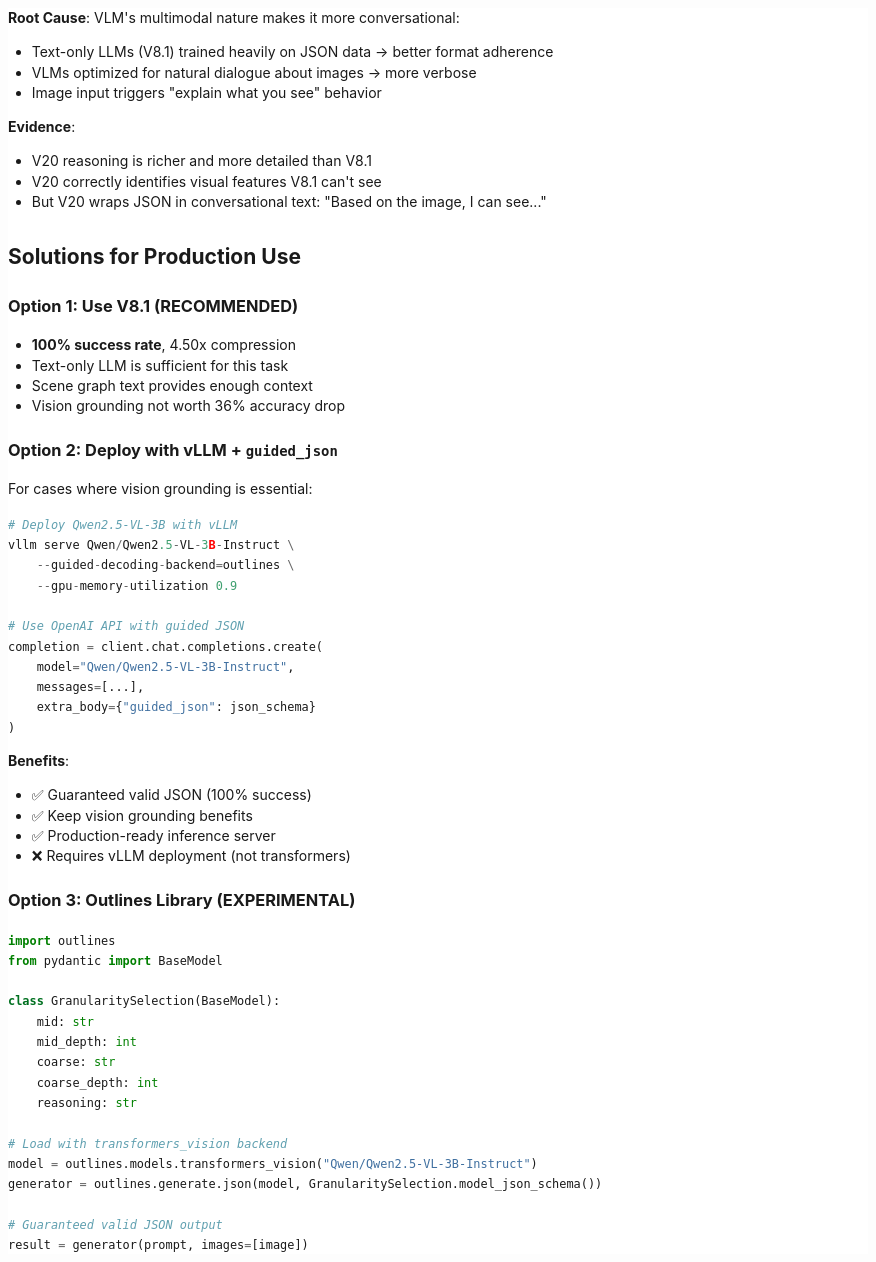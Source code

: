 **Root Cause**: VLM's multimodal nature makes it more conversational:
- Text-only LLMs (V8.1) trained heavily on JSON data → better format adherence
- VLMs optimized for natural dialogue about images → more verbose
- Image input triggers "explain what you see" behavior

**Evidence**:
- V20 reasoning is richer and more detailed than V8.1
- V20 correctly identifies visual features V8.1 can't see
- But V20 wraps JSON in conversational text: "Based on the image, I can see..."

## Solutions for Production Use

### Option 1: Use V8.1 (RECOMMENDED)
- **100% success rate**, 4.50x compression
- Text-only LLM is sufficient for this task
- Scene graph text provides enough context
- Vision grounding not worth 36% accuracy drop

### Option 2: Deploy with vLLM + `guided_json`
For cases where vision grounding is essential:

```python
# Deploy Qwen2.5-VL-3B with vLLM
vllm serve Qwen/Qwen2.5-VL-3B-Instruct \
    --guided-decoding-backend=outlines \
    --gpu-memory-utilization 0.9

# Use OpenAI API with guided JSON
completion = client.chat.completions.create(
    model="Qwen/Qwen2.5-VL-3B-Instruct",
    messages=[...],
    extra_body={"guided_json": json_schema}
)
```

**Benefits**:
- ✅ Guaranteed valid JSON (100% success)
- ✅ Keep vision grounding benefits
- ✅ Production-ready inference server
- ❌ Requires vLLM deployment (not transformers)

### Option 3: Outlines Library (EXPERIMENTAL)
```python
import outlines
from pydantic import BaseModel

class GranularitySelection(BaseModel):
    mid: str
    mid_depth: int
    coarse: str
    coarse_depth: int
    reasoning: str

# Load with transformers_vision backend
model = outlines.models.transformers_vision("Qwen/Qwen2.5-VL-3B-Instruct")
generator = outlines.generate.json(model, GranularitySelection.model_json_schema())

# Guaranteed valid JSON output
result = generator(prompt, images=[image])
```
